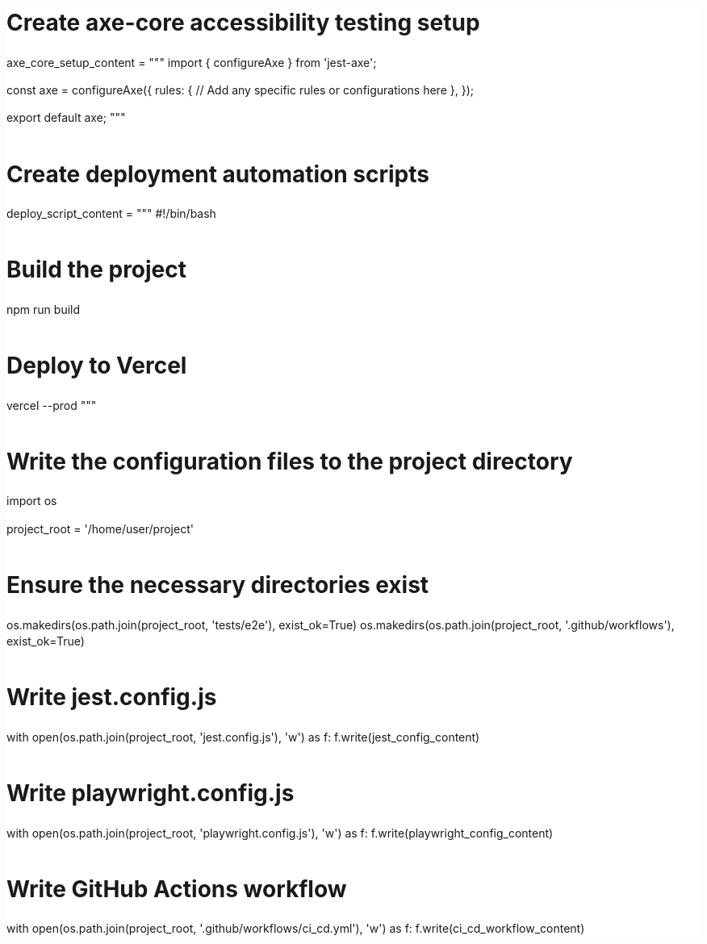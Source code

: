 # Create axe-core accessibility testing setup
axe_core_setup_content = """
import { configureAxe } from 'jest-axe';

const axe = configureAxe({
  rules: {
    // Add any specific rules or configurations here
  },
});

export default axe;
"""

# Create deployment automation scripts
deploy_script_content = """
#!/bin/bash

# Build the project
npm run build

# Deploy to Vercel
vercel --prod
"""

# Write the configuration files to the project directory
import os

project_root = '/home/user/project'

# Ensure the necessary directories exist
os.makedirs(os.path.join(project_root, 'tests/e2e'), exist_ok=True)
os.makedirs(os.path.join(project_root, '.github/workflows'), exist_ok=True)

# Write jest.config.js
with open(os.path.join(project_root, 'jest.config.js'), 'w') as f:
    f.write(jest_config_content)

# Write playwright.config.js
with open(os.path.join(project_root, 'playwright.config.js'), 'w') as f:
    f.write(playwright_config_content)

# Write GitHub Actions workflow
with open(os.path.join(project_root, '.github/workflows/ci_cd.yml'), 'w') as f:
    f.write(ci_cd_workflow_content)
